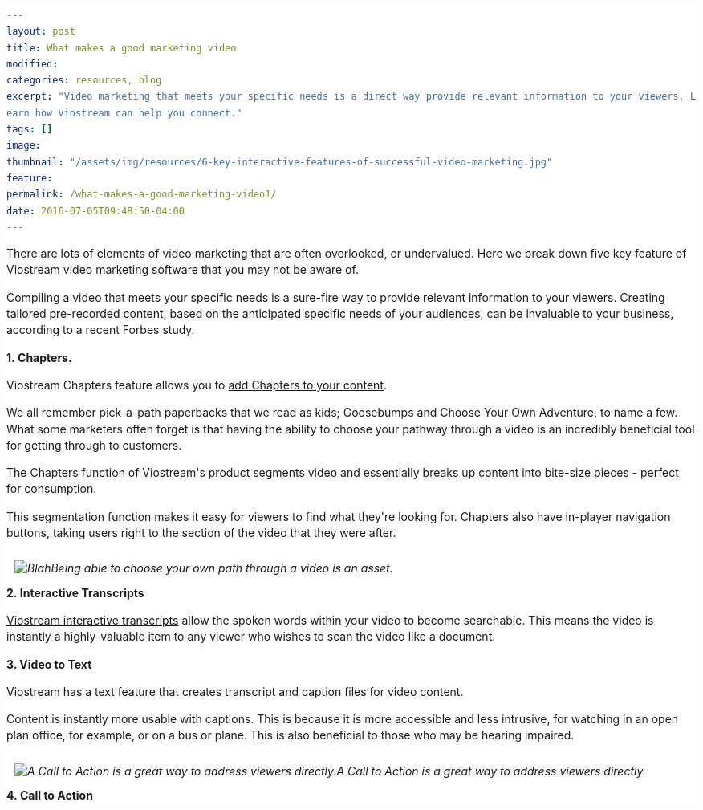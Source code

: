 ```yaml
---
layout: post
title: What makes a good marketing video
modified:
categories: resources, blog
excerpt: "Video marketing that meets your specific needs is a direct way provide relevant information to your viewers. Learn how Viostream can help you connect."
tags: []
image:
thumbnail: "/assets/img/resources/6-key-interactive-features-of-successful-video-marketing.jpg"
feature:
permalink: /what-makes-a-good-marketing-video1/
date: 2016-07-05T09:48:50-04:00
---
```


There are lots of elements of video marketing that are often overlooked, or undervalued. Here we break down five key feature of Viostream video marketing software that you may not be aware of.

Compiling a video that meets your specific needs is a sure-fire way to provide relevant information to your viewers. Creating tailored pre-recorded content, based on the anticipated specific needs of your audiences, can be invaluable to your business, according to a recent Forbes study.

<strong>1. Chapters.</strong>

Viostream Chapters feature allows you to <a href="/platform/chapters/">add Chapters to your content</a>.

We all remember pick-a-path paperbacks that we read as kids; Goosebumps and Choose Your Own Adventure, to name a few. What some marketers often forget is that having the ability to choose your pathway through a video is an incredibly beneficial tool for getting through to customers.

The Chapters function of Viostream's product segments video and essentially breaks up content into bite-size pieces - perfect for consumption.

This segmentation function makes it easy for viewers to find what they're looking for. Chapters also have in-player navigation buttons, taking users right to the section of the video that they were after.
<div class="inlineImageWrapper" style="padding-right: 3px; float: left; margin: 10px !important; width: 100% !important; height: auto !important;"><figure style="margin: 0px!important; font-style: italic!important;"><img id="14103163" class="inlineImage" src="http://pictures.castleford.com.au/x_0_0_0_14103163_800.jpg" alt="Blah" width="100%" height="auto" />Being able to choose your own path through a video is an asset.</figure></div>
<strong>2. Interactive Transcripts</strong>

<a href="/platform/interactive-transcripts/">Viostream interactive transcripts</a> allow the spoken words within your video to become searchable. This means the video is instantly a highly-valuable item to any viewer who wishes to scan the video like a document.

<strong>3. Video to Text</strong>

Viostream has a text feature that creates transcript and caption files for video content.

Content is instantly more usable with captions. This is because it is more accessible and less intrusive, for watching in an open plan office, for example, or on a bus or plane. This is also beneficial to those who may be hearing impaired.
<div class="inlineImageWrapper" style="padding-right: 3px; float: left; margin: 10px !important; width: 100% !important; height: auto !important;"><figure style="margin: 0px!important; font-style: italic!important;"><img id="14100025" class="inlineImage" src="http://pictures.castleford.com.au/x_0_0_0_14100025_800.jpg" alt="A Call to Action is a great way to address viewers directly." width="100%" height="auto" />A Call to Action is a great way to address viewers directly.</figure></div>
<strong>4. Call to Action</strong>
